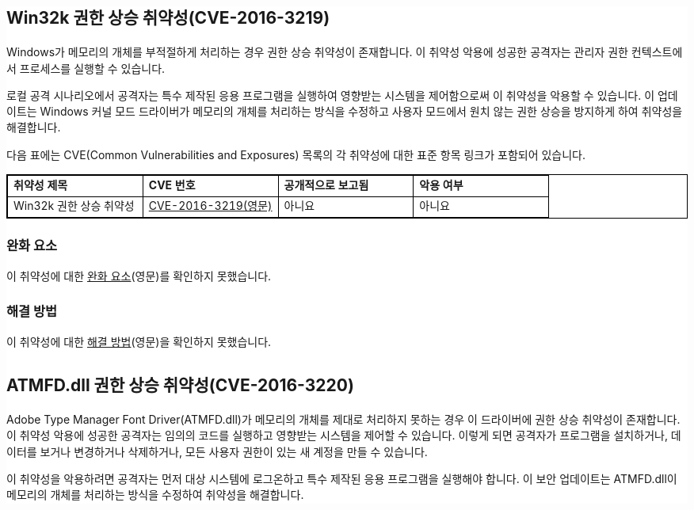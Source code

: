 Win32k 권한 상승 취약성(CVE-2016-3219)  
--------------------------------------
  
Windows가 메모리의 개체를 부적절하게 처리하는 경우 권한 상승 취약성이 존재합니다. 이 취약성 악용에 성공한 공격자는 관리자 권한 컨텍스트에서 프로세스를 실행할 수 있습니다.
  
로컬 공격 시나리오에서 공격자는 특수 제작된 응용 프로그램을 실행하여 영향받는 시스템을 제어함으로써 이 취약성을 악용할 수 있습니다. 이 업데이트는 Windows 커널 모드 드라이버가 메모리의 개체를 처리하는 방식을 수정하고 사용자 모드에서 원치 않는 권한 상승을 방지하게 하여 취약성을 해결합니다.
  
다음 표에는 CVE(Common Vulnerabilities and Exposures) 목록의 각 취약성에 대한 표준 항목 링크가 포함되어 있습니다.

 
<table style="border:1px solid black;">
<colgroup>
<col width="25%" />
<col width="25%" />
<col width="25%" />
<col width="25%" />
</colgroup>
<tbody>
<tr class="odd">
<td style="border:1px solid black;"><strong>취약성 제목</strong></td>
<td style="border:1px solid black;"><strong>CVE 번호</strong></td>
<td style="border:1px solid black;"><strong>공개적으로 보고됨</strong></td>
<td style="border:1px solid black;"><strong>악용 여부</strong></td>
</tr>
<tr class="even">
<td style="border:1px solid black;">Win32k 권한 상승 취약성</td>
<td style="border:1px solid black;"><a href="http://www.cve.mitre.org/cgi-bin/cvename.cgi?name=cve-2016-3219">CVE-2016-3219(영문)</a></td>
<td style="border:1px solid black;">아니요</td>
<td style="border:1px solid black;">아니요</td>
</tr>
</tbody>
</table>
  
### 완화 요소
  
이 취약성에 대한 [완화 요소](https://technet.microsoft.com/ko-kr/library/security/dn848375.aspx)(영문)를 확인하지 못했습니다.
  
### 해결 방법
  
이 취약성에 대한 [해결 방법](https://technet.microsoft.com/ko-kr/library/security/dn848375.aspx)(영문)을 확인하지 못했습니다.
  
ATMFD.dll 권한 상승 취약성(CVE-2016-3220)  
-----------------------------------------
  
Adobe Type Manager Font Driver(ATMFD.dll)가 메모리의 개체를 제대로 처리하지 못하는 경우 이 드라이버에 권한 상승 취약성이 존재합니다. 이 취약성 악용에 성공한 공격자는 임의의 코드를 실행하고 영향받는 시스템을 제어할 수 있습니다. 이렇게 되면 공격자가 프로그램을 설치하거나, 데이터를 보거나 변경하거나 삭제하거나, 모든 사용자 권한이 있는 새 계정을 만들 수 있습니다.
  
이 취약성을 악용하려면 공격자는 먼저 대상 시스템에 로그온하고 특수 제작된 응용 프로그램을 실행해야 합니다. 이 보안 업데이트는 ATMFD.dll이 메모리의 개체를 처리하는 방식을 수정하여 취약성을 해결합니다.
  